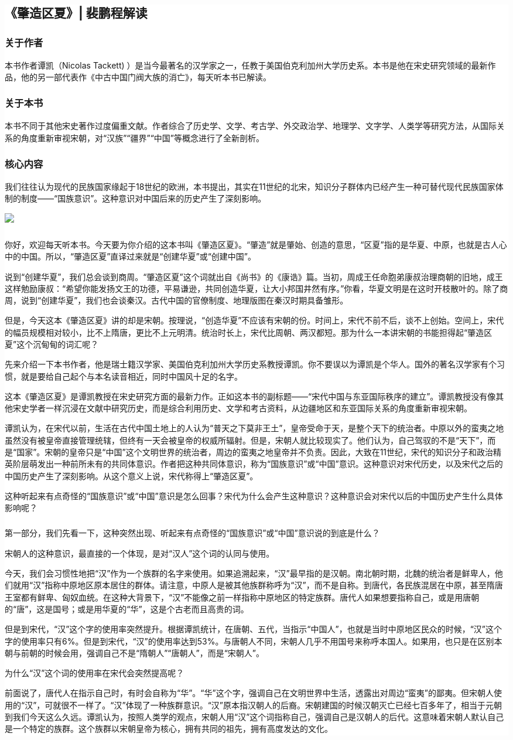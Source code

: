 ## 《肇造区夏》| 裴鹏程解读

### 关于作者

本书作者谭凯（Nicolas Tackett) ）是当今最著名的汉学家之一，任教于美国伯克利加州大学历史系。本书是他在宋史研究领域的最新作品，他的另一部代表作《中古中国门阀大族的消亡》，每天听本书已解读。

### 关于本书

本书不同于其他宋史著作过度偏重文献。作者综合了历史学、文学、考古学、外交政治学、地理学、文字学、人类学等研究方法，从国际关系的角度重新审视宋朝，对“汉族”“疆界”“中国”等概念进行了全新剖析。

### 核心内容

我们往往认为现代的民族国家缘起于18世纪的欧洲，本书提出，其实在11世纪的北宋，知识分子群体内已经产生一种可替代现代民族国家体制的制度——“国族意识”。这种意识对中国后来的历史产生了深刻影响。

<img  src="https://piccdn3.umiwi.com/img/202007/12/202007122340576327278588.jpg" width="1771"/>

###   



你好，欢迎每天听本书。今天要为你介绍的这本书叫《肇造区夏》。“肇造”就是肇始、创造的意思，“区夏”指的是华夏、中原，也就是古人心中的中国。所以，“肇造区夏”直译过来就是“创建华夏”或“创建中国”。

说到“创建华夏”，我们总会谈到商周。“肇造区夏”这个词就出自《尚书》的《康诰》篇。当初，周成王任命胞弟康叔治理商朝的旧地，成王这样勉励康叔：“希望你能发扬文王的功德，平易谦逊，共同创造华夏，让大小邦国井然有序。”你看，华夏文明是在这时开枝散叶的。除了商周，说到“创建华夏”，我们也会谈秦汉。古代中国的官僚制度、地理版图在秦汉时期具备雏形。

但是，今天这本《肇造区夏》讲的却是宋朝。按理说，“创造华夏”不应该有宋朝的份。时间上，宋代不前不后，谈不上创始。空间上，宋代的幅员规模相对较小，比不上隋唐，更比不上元明清。统治时长上，宋代比周朝、两汉都短。那为什么一本讲宋朝的书能担得起“肇造区夏”这个沉甸甸的词汇呢？

先来介绍一下本书作者，他是瑞士籍汉学家、美国伯克利加州大学历史系教授谭凯。你不要误以为谭凯是个华人。国外的著名汉学家有个习惯，就是要给自己起个与本名读音相近，同时中国风十足的名字。

这本《肇造区夏》是谭凯教授在宋史研究方面的最新力作。正如这本书的副标题——“宋代中国与东亚国际秩序的建立”。谭凯教授没有像其他宋史学者一样沉浸在文献中研究历史，而是综合利用历史、文学和考古资料，从边疆地区和东亚国际关系的角度重新审视宋朝。

谭凯认为，在宋代以前，生活在古代中国土地上的人认为“普天之下莫非王土”，皇帝受命于天，是整个天下的统治者。中原以外的蛮夷之地虽然没有被皇帝直接管理统辖，但终有一天会被皇帝的权威所辐射。但是，宋朝人就比较现实了。他们认为，自己驾驭的不是“天下”，而是“国家”。宋朝的皇帝只是“中国”这个文明世界的统治者，周边的蛮夷之地皇帝并不负责。因此，大致在11世纪，宋代的知识分子和政治精英阶层萌发出一种前所未有的共同体意识。作者把这种共同体意识，称为“国族意识”或“中国”意识。这种意识对宋代历史，以及宋代之后的中国历史产生了深刻影响。从这个意义上说，宋代称得上“肇造区夏”。

这种听起来有点奇怪的“国族意识”或“中国”意识是怎么回事？宋代为什么会产生这种意识？这种意识会对宋代以后的中国历史产生什么具体影响呢？

###   



第一部分，我们先看一下，这种突然出现、听起来有点奇怪的“国族意识”或“中国”意识说的到底是什么？

宋朝人的这种意识，最直接的一个体现，是对“汉人”这个词的认同与使用。

今天，我们会习惯性地把“汉”作为一个族群的名字来使用。如果追溯起来，“汉”最早指的是汉朝。南北朝时期，北魏的统治者是鲜卑人，他们就用“汉”指称中原地区原本居住的群体。请注意，中原人是被其他族群称呼为“汉”，而不是自称。到唐代，各民族混居在中原，甚至隋唐王室都有鲜卑、匈奴血统。在这种大背景下，“汉”不能像之前一样指称中原地区的特定族群。唐代人如果想要指称自己，或是用唐朝的“唐”，这是国号；或是用华夏的“华”，这是个古老而且高贵的词。

但是到宋代，“汉”这个字的使用率突然提升。根据谭凯统计，在唐朝、五代，当指示“中国人”，也就是当时中原地区民众的时候，“汉”这个字的使用率只有6%。但是到宋代，“汉”的使用率达到53%。与唐朝人不同，宋朝人几乎不用国号来称呼本国人。如果用，也只是在区别本朝与前朝的时候会用，强调自己不是“隋朝人”“唐朝人”，而是“宋朝人”。

为什么“汉”这个词的使用率在宋代会突然提高呢？

前面说了，唐代人在指示自己时，有时会自称为“华”。“华”这个字，强调自己在文明世界中生活，透露出对周边“蛮夷”的鄙夷。但宋朝人使用的“汉”，可就很不一样了。“汉”体现了一种族群意识。“汉”原本指汉朝人的后裔。宋朝建国的时候汉朝灭亡已经七百多年了，相当于元朝到我们今天这么久远。谭凯认为，按照人类学的观点，宋朝人用“汉”这个词指称自己，强调自己是汉朝人的后代。这意味着宋朝人默认自己是一个特定的族群。这个族群以宋朝皇帝为核心，拥有共同的祖先，拥有高度发达的文化。
